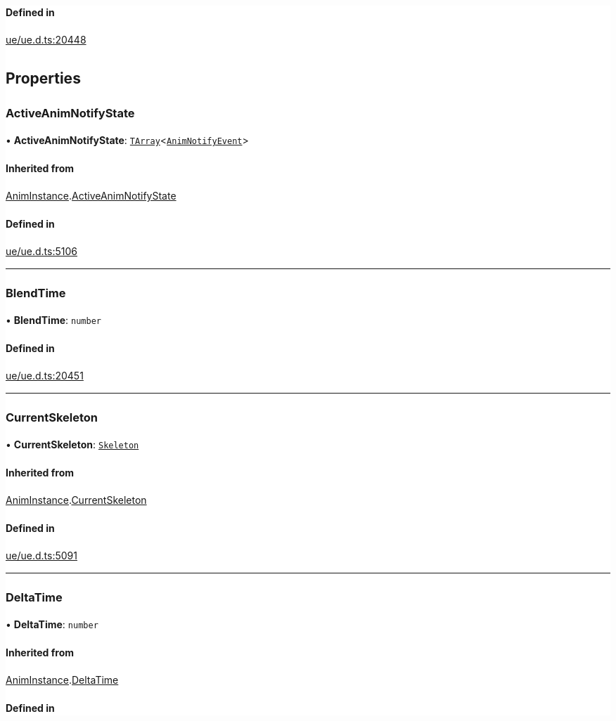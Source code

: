 #### Defined in

[ue/ue.d.ts:20448](https://github.com/YugMetaverse/yug_typings/blob/b7d9b19/ue/ue.d.ts#L20448)

## Properties

### ActiveAnimNotifyState

• **ActiveAnimNotifyState**: [`TArray`](../interfaces/ue_puerts.TArray.md)<[`AnimNotifyEvent`](ue_ue.AnimNotifyEvent.md)\>

#### Inherited from

[AnimInstance](ue_ue.AnimInstance.md).[ActiveAnimNotifyState](ue_ue.AnimInstance.md#activeanimnotifystate)

#### Defined in

[ue/ue.d.ts:5106](https://github.com/YugMetaverse/yug_typings/blob/b7d9b19/ue/ue.d.ts#L5106)

___

### BlendTime

• **BlendTime**: `number`

#### Defined in

[ue/ue.d.ts:20451](https://github.com/YugMetaverse/yug_typings/blob/b7d9b19/ue/ue.d.ts#L20451)

___

### CurrentSkeleton

• **CurrentSkeleton**: [`Skeleton`](ue_ue.Skeleton.md)

#### Inherited from

[AnimInstance](ue_ue.AnimInstance.md).[CurrentSkeleton](ue_ue.AnimInstance.md#currentskeleton)

#### Defined in

[ue/ue.d.ts:5091](https://github.com/YugMetaverse/yug_typings/blob/b7d9b19/ue/ue.d.ts#L5091)

___

### DeltaTime

• **DeltaTime**: `number`

#### Inherited from

[AnimInstance](ue_ue.AnimInstance.md).[DeltaTime](ue_ue.AnimInstance.md#deltatime)

#### Defined in
